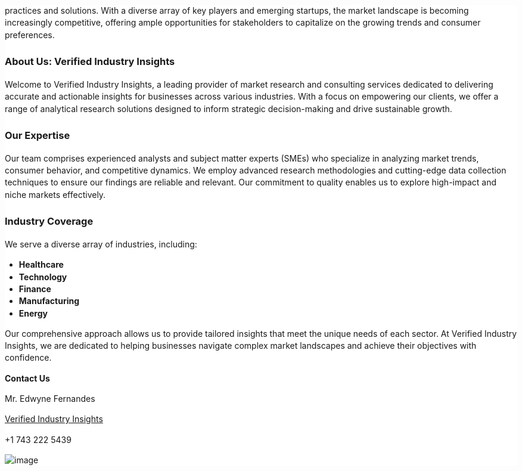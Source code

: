practices and solutions. With a diverse array of key players and emerging startups, the market landscape is becoming increasingly competitive, offering ample opportunities for stakeholders to capitalize on the growing trends and consumer preferences.</p><h3>About Us: Verified Industry Insights</h3><p>Welcome to Verified Industry Insights, a leading provider of market research and consulting services dedicated to delivering accurate and actionable insights for businesses across various industries. With a focus on empowering our clients, we offer a range of analytical research solutions designed to inform strategic decision-making and drive sustainable growth.</p><h3>Our Expertise</h3><p>Our team comprises experienced analysts and subject matter experts (SMEs) who specialize in analyzing market trends, consumer behavior, and competitive dynamics. We employ advanced research methodologies and cutting-edge data collection techniques to ensure our findings are reliable and relevant. Our commitment to quality enables us to explore high-impact and niche markets effectively.</p><h3>Industry Coverage</h3><p>We serve a diverse array of industries, including:</p><ul><li><strong>Healthcare</strong></li><li><strong>Technology</strong></li><li><strong>Finance</strong></li><li><strong>Manufacturing</strong></li><li><strong>Energy</strong></li></ul><p>Our comprehensive approach allows us to provide tailored insights that meet the unique needs of each sector. At Verified Industry Insights, we are dedicated to helping businesses navigate complex market landscapes and achieve their objectives with confidence.</p><p><strong>Contact Us</strong></p><p>Mr. Edwyne Fernandes</p><p><a href="https://www.verifiedindustryinsights.com/">Verified Industry Insights</a></p><p>+1 743 222 5439</p>
![image](https://github.com/user-attachments/assets/a58ad7b4-06dd-4c2a-8e5a-3e44a352a1a8)
